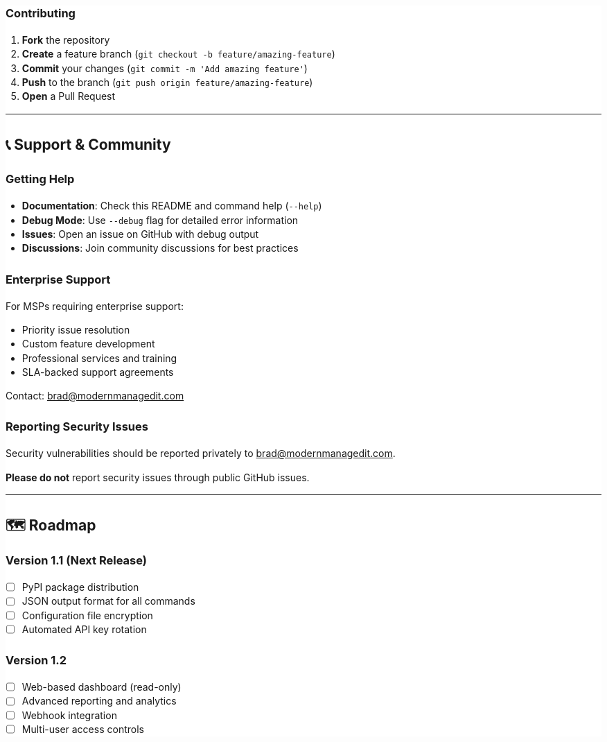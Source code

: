 ### Contributing

1. **Fork** the repository
2. **Create** a feature branch (`git checkout -b feature/amazing-feature`)
3. **Commit** your changes (`git commit -m 'Add amazing feature'`)
4. **Push** to the branch (`git push origin feature/amazing-feature`)
5. **Open** a Pull Request

---

## 📞 Support & Community

### Getting Help

- **Documentation**: Check this README and command help (`--help`)
- **Debug Mode**: Use `--debug` flag for detailed error information
- **Issues**: Open an issue on GitHub with debug output
- **Discussions**: Join community discussions for best practices

### Enterprise Support

For MSPs requiring enterprise support:
- Priority issue resolution
- Custom feature development
- Professional services and training
- SLA-backed support agreements

Contact: [brad@modernmanagedit.com](mailto:brad@modernmanagedit.com)

### Reporting Security Issues

Security vulnerabilities should be reported privately to [brad@modernmanagedit.com](mailto:brad@modernmanagedit.com).

**Please do not** report security issues through public GitHub issues.

---

## 🗺️ Roadmap

### Version 1.1 (Next Release)
- [ ] PyPI package distribution
- [ ] JSON output format for all commands
- [ ] Configuration file encryption
- [ ] Automated API key rotation

### Version 1.2
- [ ] Web-based dashboard (read-only)
- [ ] Advanced reporting and analytics
- [ ] Webhook integration
- [ ] Multi-user access controls
